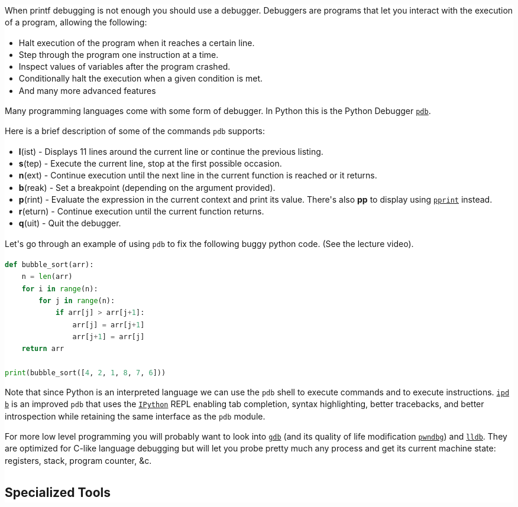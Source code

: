 When printf debugging is not enough you should use a debugger.
Debuggers are programs that let you interact with the execution of a program, allowing the following:

- Halt execution of the program when it reaches a certain line.
- Step through the program one instruction at a time.
- Inspect values of variables after the program crashed.
- Conditionally halt the execution when a given condition is met.
- And many more advanced features

Many programming languages come with some form of debugger.
In Python this is the Python Debugger [`pdb`](https://docs.python.org/3/library/pdb.html).

Here is a brief description of some of the commands `pdb` supports:

- **l**(ist) - Displays 11 lines around the current line or continue the previous listing.
- **s**(tep) - Execute the current line, stop at the first possible occasion.
- **n**(ext) - Continue execution until the next line in the current function is reached or it returns.
- **b**(reak) - Set a breakpoint (depending on the argument provided).
- **p**(rint) - Evaluate the expression in the current context and print its value. There's also **pp** to display using [`pprint`](https://docs.python.org/3/library/pprint.html) instead.
- **r**(eturn) - Continue execution until the current function returns.
- **q**(uit) - Quit the debugger.

Let's go through an example of using `pdb` to fix the following buggy python code. (See the lecture video).

```python
def bubble_sort(arr):
    n = len(arr)
    for i in range(n):
        for j in range(n):
            if arr[j] > arr[j+1]:
                arr[j] = arr[j+1]
                arr[j+1] = arr[j]
    return arr

print(bubble_sort([4, 2, 1, 8, 7, 6]))
```


Note that since Python is an interpreted language we can use the `pdb` shell to execute commands and to execute instructions.
[`ipdb`](https://pypi.org/project/ipdb/) is an improved `pdb` that uses the [`IPython`](https://ipython.org) REPL enabling tab completion, syntax highlighting, better tracebacks, and better introspection while retaining the same interface as the `pdb` module.

For more low level programming you will probably want to look into [`gdb`](https://www.gnu.org/software/gdb/) (and its quality of life modification [`pwndbg`](https://github.com/pwndbg/pwndbg)) and [`lldb`](https://lldb.llvm.org/).
They are optimized for C-like language debugging but will let you probe pretty much any process and get its current machine state: registers, stack, program counter, &c.


## Specialized Tools
